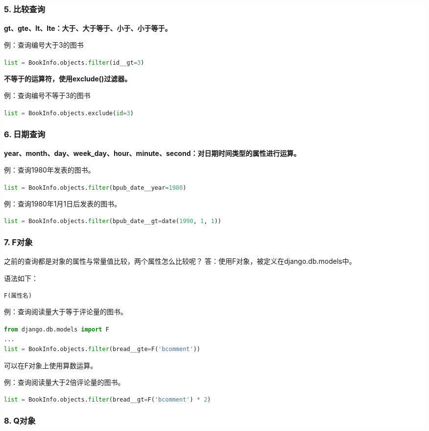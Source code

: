 ### 5. 比较查询

**gt、gte、lt、lte：大于、大于等于、小于、小于等于。**

例：查询编号大于3的图书

```python
list = BookInfo.objects.filter(id__gt=3)
```

**不等于的运算符，使用exclude()过滤器。**

例：查询编号不等于3的图书

```python
list = BookInfo.objects.exclude(id=3)
```

### 6. 日期查询

**year、month、day、week_day、hour、minute、second：对日期时间类型的属性进行运算。**

例：查询1980年发表的图书。

```python
list = BookInfo.objects.filter(bpub_date__year=1980)
```

例：查询1980年1月1日后发表的图书。

```python
list = BookInfo.objects.filter(bpub_date__gt=date(1990, 1, 1))
```

### 7. F对象

之前的查询都是对象的属性与常量值比较，两个属性怎么比较呢？ 答：使用F对象，被定义在django.db.models中。

语法如下：

```python
F(属性名)
```

例：查询阅读量大于等于评论量的图书。

```python
from django.db.models import F
...
list = BookInfo.objects.filter(bread__gte=F('bcomment'))
```

可以在F对象上使用算数运算。

例：查询阅读量大于2倍评论量的图书。

```python
list = BookInfo.objects.filter(bread__gt=F('bcomment') * 2)
```

### 8. Q对象
